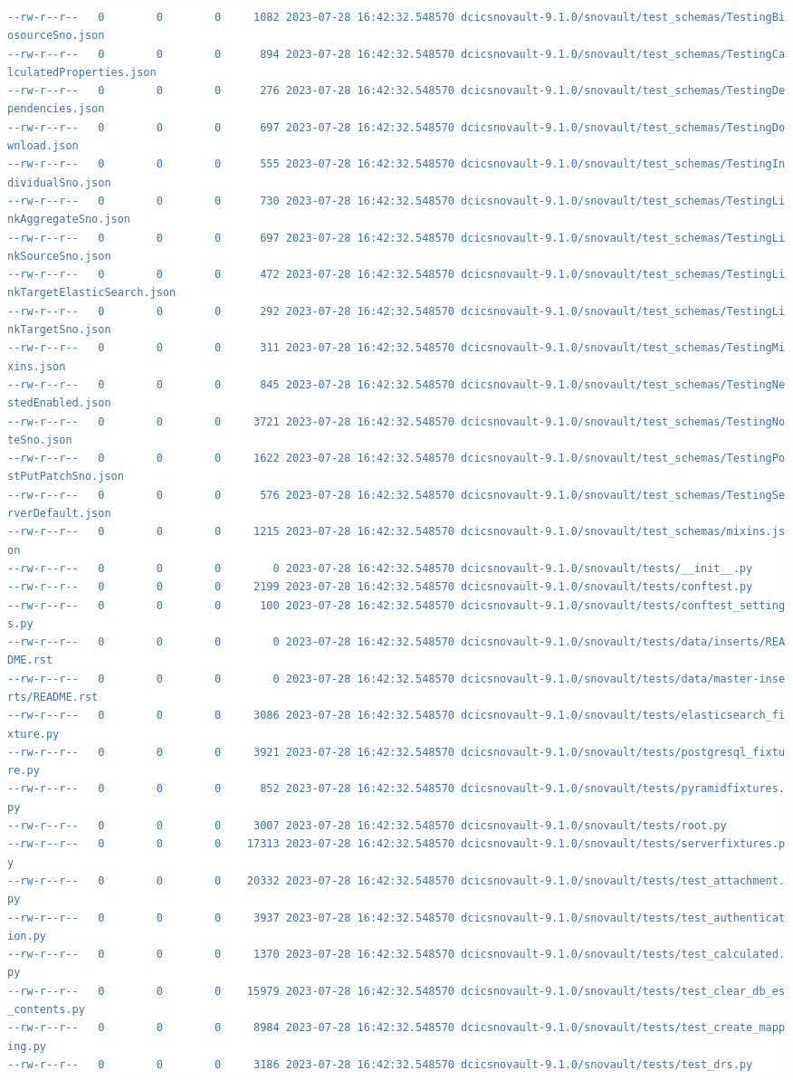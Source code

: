 ```diff
--rw-r--r--   0        0        0     1082 2023-07-28 16:42:32.548570 dcicsnovault-9.1.0/snovault/test_schemas/TestingBiosourceSno.json
--rw-r--r--   0        0        0      894 2023-07-28 16:42:32.548570 dcicsnovault-9.1.0/snovault/test_schemas/TestingCalculatedProperties.json
--rw-r--r--   0        0        0      276 2023-07-28 16:42:32.548570 dcicsnovault-9.1.0/snovault/test_schemas/TestingDependencies.json
--rw-r--r--   0        0        0      697 2023-07-28 16:42:32.548570 dcicsnovault-9.1.0/snovault/test_schemas/TestingDownload.json
--rw-r--r--   0        0        0      555 2023-07-28 16:42:32.548570 dcicsnovault-9.1.0/snovault/test_schemas/TestingIndividualSno.json
--rw-r--r--   0        0        0      730 2023-07-28 16:42:32.548570 dcicsnovault-9.1.0/snovault/test_schemas/TestingLinkAggregateSno.json
--rw-r--r--   0        0        0      697 2023-07-28 16:42:32.548570 dcicsnovault-9.1.0/snovault/test_schemas/TestingLinkSourceSno.json
--rw-r--r--   0        0        0      472 2023-07-28 16:42:32.548570 dcicsnovault-9.1.0/snovault/test_schemas/TestingLinkTargetElasticSearch.json
--rw-r--r--   0        0        0      292 2023-07-28 16:42:32.548570 dcicsnovault-9.1.0/snovault/test_schemas/TestingLinkTargetSno.json
--rw-r--r--   0        0        0      311 2023-07-28 16:42:32.548570 dcicsnovault-9.1.0/snovault/test_schemas/TestingMixins.json
--rw-r--r--   0        0        0      845 2023-07-28 16:42:32.548570 dcicsnovault-9.1.0/snovault/test_schemas/TestingNestedEnabled.json
--rw-r--r--   0        0        0     3721 2023-07-28 16:42:32.548570 dcicsnovault-9.1.0/snovault/test_schemas/TestingNoteSno.json
--rw-r--r--   0        0        0     1622 2023-07-28 16:42:32.548570 dcicsnovault-9.1.0/snovault/test_schemas/TestingPostPutPatchSno.json
--rw-r--r--   0        0        0      576 2023-07-28 16:42:32.548570 dcicsnovault-9.1.0/snovault/test_schemas/TestingServerDefault.json
--rw-r--r--   0        0        0     1215 2023-07-28 16:42:32.548570 dcicsnovault-9.1.0/snovault/test_schemas/mixins.json
--rw-r--r--   0        0        0        0 2023-07-28 16:42:32.548570 dcicsnovault-9.1.0/snovault/tests/__init__.py
--rw-r--r--   0        0        0     2199 2023-07-28 16:42:32.548570 dcicsnovault-9.1.0/snovault/tests/conftest.py
--rw-r--r--   0        0        0      100 2023-07-28 16:42:32.548570 dcicsnovault-9.1.0/snovault/tests/conftest_settings.py
--rw-r--r--   0        0        0        0 2023-07-28 16:42:32.548570 dcicsnovault-9.1.0/snovault/tests/data/inserts/README.rst
--rw-r--r--   0        0        0        0 2023-07-28 16:42:32.548570 dcicsnovault-9.1.0/snovault/tests/data/master-inserts/README.rst
--rw-r--r--   0        0        0     3086 2023-07-28 16:42:32.548570 dcicsnovault-9.1.0/snovault/tests/elasticsearch_fixture.py
--rw-r--r--   0        0        0     3921 2023-07-28 16:42:32.548570 dcicsnovault-9.1.0/snovault/tests/postgresql_fixture.py
--rw-r--r--   0        0        0      852 2023-07-28 16:42:32.548570 dcicsnovault-9.1.0/snovault/tests/pyramidfixtures.py
--rw-r--r--   0        0        0     3007 2023-07-28 16:42:32.548570 dcicsnovault-9.1.0/snovault/tests/root.py
--rw-r--r--   0        0        0    17313 2023-07-28 16:42:32.548570 dcicsnovault-9.1.0/snovault/tests/serverfixtures.py
--rw-r--r--   0        0        0    20332 2023-07-28 16:42:32.548570 dcicsnovault-9.1.0/snovault/tests/test_attachment.py
--rw-r--r--   0        0        0     3937 2023-07-28 16:42:32.548570 dcicsnovault-9.1.0/snovault/tests/test_authentication.py
--rw-r--r--   0        0        0     1370 2023-07-28 16:42:32.548570 dcicsnovault-9.1.0/snovault/tests/test_calculated.py
--rw-r--r--   0        0        0    15979 2023-07-28 16:42:32.548570 dcicsnovault-9.1.0/snovault/tests/test_clear_db_es_contents.py
--rw-r--r--   0        0        0     8984 2023-07-28 16:42:32.548570 dcicsnovault-9.1.0/snovault/tests/test_create_mapping.py
--rw-r--r--   0        0        0     3186 2023-07-28 16:42:32.548570 dcicsnovault-9.1.0/snovault/tests/test_drs.py
```